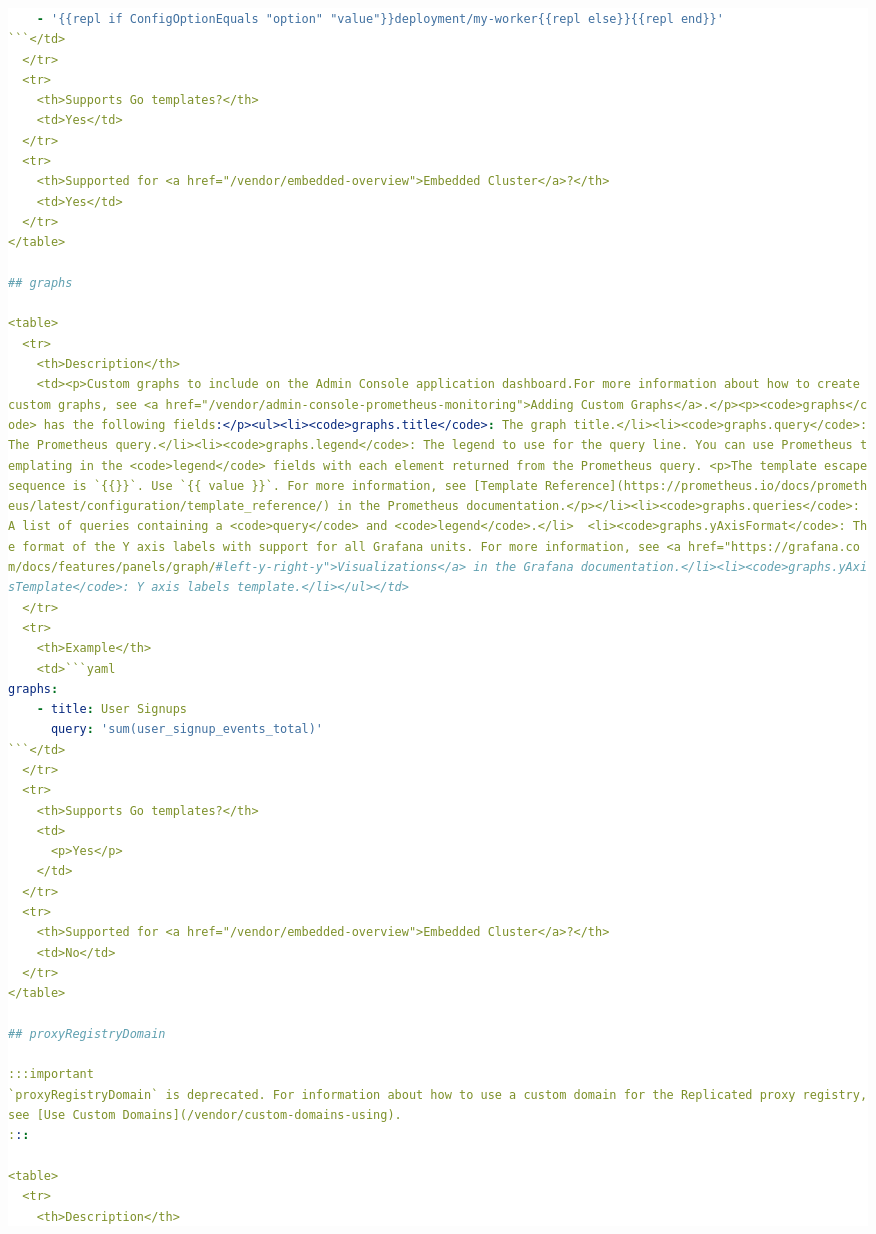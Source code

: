 ```yaml
    - '{{repl if ConfigOptionEquals "option" "value"}}deployment/my-worker{{repl else}}{{repl end}}'
```</td>
  </tr>
  <tr>
    <th>Supports Go templates?</th>
    <td>Yes</td>
  </tr>    
  <tr>
    <th>Supported for <a href="/vendor/embedded-overview">Embedded Cluster</a>?</th>
    <td>Yes</td>
  </tr>
</table>

## graphs

<table>
  <tr>
    <th>Description</th>
    <td><p>Custom graphs to include on the Admin Console application dashboard.For more information about how to create custom graphs, see <a href="/vendor/admin-console-prometheus-monitoring">Adding Custom Graphs</a>.</p><p><code>graphs</code> has the following fields:</p><ul><li><code>graphs.title</code>: The graph title.</li><li><code>graphs.query</code>: The Prometheus query.</li><li><code>graphs.legend</code>: The legend to use for the query line. You can use Prometheus templating in the <code>legend</code> fields with each element returned from the Prometheus query. <p>The template escape sequence is `{{}}`. Use `{{ value }}`. For more information, see [Template Reference](https://prometheus.io/docs/prometheus/latest/configuration/template_reference/) in the Prometheus documentation.</p></li><li><code>graphs.queries</code>: A list of queries containing a <code>query</code> and <code>legend</code>.</li>  <li><code>graphs.yAxisFormat</code>: The format of the Y axis labels with support for all Grafana units. For more information, see <a href="https://grafana.com/docs/features/panels/graph/#left-y-right-y">Visualizations</a> in the Grafana documentation.</li><li><code>graphs.yAxisTemplate</code>: Y axis labels template.</li></ul></td>
  </tr>
  <tr>
    <th>Example</th>
    <td>```yaml
graphs:
    - title: User Signups
      query: 'sum(user_signup_events_total)'
```</td>
  </tr>
  <tr>
    <th>Supports Go templates?</th>
    <td>
      <p>Yes</p>
    </td>
  </tr>   
  <tr>
    <th>Supported for <a href="/vendor/embedded-overview">Embedded Cluster</a>?</th>
    <td>No</td>
  </tr> 
</table>

## proxyRegistryDomain

:::important
`proxyRegistryDomain` is deprecated. For information about how to use a custom domain for the Replicated proxy registry, see [Use Custom Domains](/vendor/custom-domains-using).
:::

<table>	
  <tr>	
    <th>Description</th>	
```